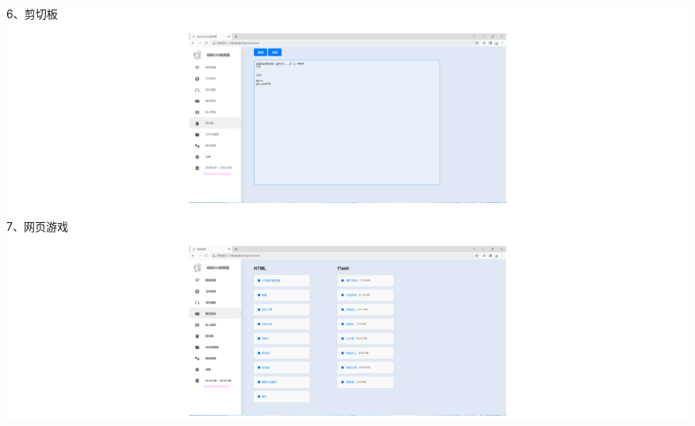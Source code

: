 6、剪切板

<div align='center'>
<img src="剪切板.png" width="400">
</div>

7、网页游戏

<div align='center'>
<img src="网页游戏.png" width="400">
</div>
